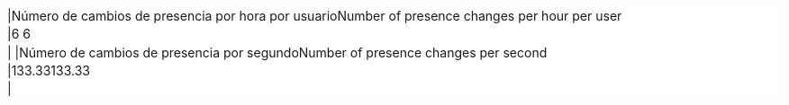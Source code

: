 |<span data-ttu-id="5f6d5-397">Número de cambios de presencia por hora por usuario</span><span class="sxs-lookup"><span data-stu-id="5f6d5-397">Number of presence changes per hour per user</span></span>  <br/> |<span data-ttu-id="5f6d5-398">6 </span><span class="sxs-lookup"><span data-stu-id="5f6d5-398">6</span></span>  <br/> |
|<span data-ttu-id="5f6d5-399">Número de cambios de presencia por segundo</span><span class="sxs-lookup"><span data-stu-id="5f6d5-399">Number of presence changes per second</span></span>  <br/> |<span data-ttu-id="5f6d5-400">133.33</span><span class="sxs-lookup"><span data-stu-id="5f6d5-400">133.33</span></span>  <br/> |
   

